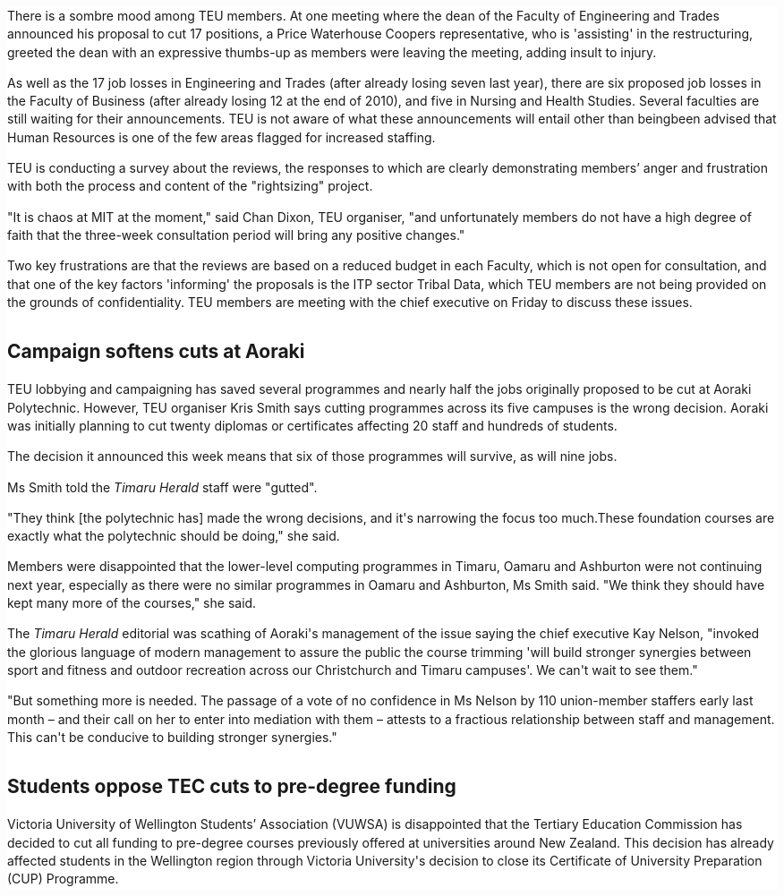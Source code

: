 There is a sombre mood among TEU members. At one meeting where the dean of the Faculty of Engineering and Trades announced his proposal to cut 17 positions, a Price Waterhouse Coopers representative, who is 'assisting' in the restructuring, greeted the dean with an expressive thumbs-up as members were leaving the meeting, adding insult to injury.

As well as the 17 job losses in Engineering and Trades (after already losing seven last year), there are six proposed job losses in the Faculty of Business (after already losing 12 at the end of 2010), and five in Nursing and Health Studies. Several faculties are still waiting for their announcements. TEU is not aware of what these announcements will entail other than beingbeen advised that Human Resources is one of the few areas flagged for increased staffing.

TEU is conducting a survey about the reviews, the responses to which are clearly demonstrating members’ anger and frustration with both the process and content of the "rightsizing" project.

"It is chaos at MIT at the moment," said Chan Dixon, TEU organiser, "and unfortunately members do not have a high degree of faith that the three-week consultation period will bring any positive changes."

Two key frustrations are that the reviews are based on a reduced budget in each Faculty, which is not open for consultation, and that one of the key factors 'informing' the proposals is the ITP sector Tribal Data, which TEU members are not being provided on the grounds of confidentiality. TEU members are meeting with the chief executive on Friday to discuss these issues.

Campaign softens cuts at Aoraki
-------------------------------

TEU lobbying and campaigning has saved several programmes and nearly half the jobs originally proposed to be cut at Aoraki Polytechnic. However, TEU organiser Kris Smith says cutting programmes across its five campuses is the wrong decision. Aoraki was initially planning to cut twenty diplomas or certificates affecting 20 staff and hundreds of students. 

The decision it announced this week means that six of those programmes will survive, as will nine jobs. 

Ms Smith told the _Timaru Herald_ staff were "gutted".

"They think \[the polytechnic has\] made the wrong decisions, and it's narrowing the focus too much.These foundation courses are exactly what the polytechnic should be doing," she said.

Members were disappointed that the lower-level computing programmes in Timaru, Oamaru and Ashburton were not continuing next year, especially as there were no similar programmes in Oamaru and Ashburton, Ms Smith said. "We think they should have kept many more of the courses," she said.

The _Timaru Herald_ editorial was scathing of Aoraki's management of the issue saying the chief executive Kay Nelson, "invoked the glorious language of modern management to assure the public the course trimming 'will build stronger synergies between sport and fitness and outdoor recreation across our Christchurch and Timaru campuses'. We can't wait to see them."

"But something more is needed. The passage of a vote of no confidence in Ms Nelson by 110 union-member staffers early last month – and their call on her to enter into mediation with them – attests to a fractious relationship between staff and management. This can't be conducive to building stronger synergies."

Students oppose TEC cuts to pre-degree funding
----------------------------------------------

Victoria University of Wellington Students’ Association (VUWSA) is disappointed that the Tertiary Education Commission has decided to cut all funding to pre-degree courses previously offered at universities around New Zealand. This decision has already affected students in the Wellington region through Victoria University's decision to close its Certificate of University Preparation (CUP) Programme.
